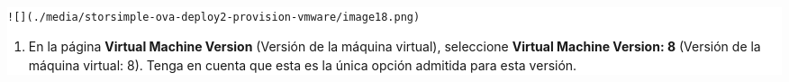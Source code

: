 	![](./media/storsimple-ova-deploy2-provision-vmware/image18.png)

1.  En la página **Virtual Machine Version** (Versión de la máquina virtual), seleccione **Virtual Machine Version: 8** (Versión de la máquina virtual: 8). Tenga en cuenta que esta es la única opción admitida para esta versión.
